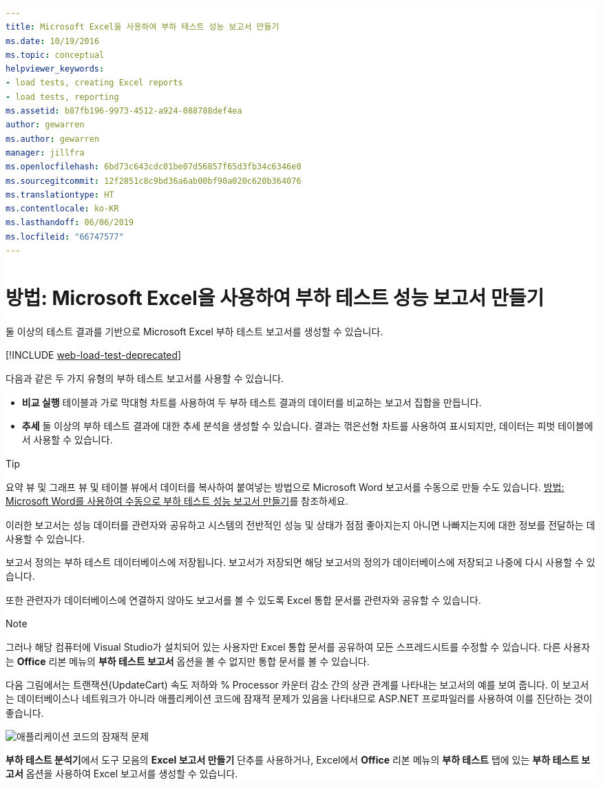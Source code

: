 ```yaml
---
title: Microsoft Excel을 사용하여 부하 테스트 성능 보고서 만들기
ms.date: 10/19/2016
ms.topic: conceptual
helpviewer_keywords:
- load tests, creating Excel reports
- load tests, reporting
ms.assetid: b87fb196-9973-4512-a924-088788def4ea
author: gewarren
ms.author: gewarren
manager: jillfra
ms.openlocfilehash: 6bd73c643cdc01be07d56857f65d3fb34c6346e0
ms.sourcegitcommit: 12f2851c8c9bd36a6ab00bf90a020c620b364076
ms.translationtype: HT
ms.contentlocale: ko-KR
ms.lasthandoff: 06/06/2019
ms.locfileid: "66747577"
---
```

# <a name="how-to-create-load-test-performance-reports-using-microsoft-excel"></a>방법: Microsoft Excel을 사용하여 부하 테스트 성능 보고서 만들기

둘 이상의 테스트 결과를 기반으로 Microsoft Excel 부하 테스트 보고서를 생성할 수 있습니다.

[!INCLUDE [web-load-test-deprecated](includes/web-load-test-deprecated.md)]

다음과 같은 두 가지 유형의 부하 테스트 보고서를 사용할 수 있습니다.

- **비교 실행** 테이블과 가로 막대형 차트를 사용하여 두 부하 테스트 결과의 데이터를 비교하는 보고서 집합을 만듭니다.

- **추세** 둘 이상의 부하 테스트 결과에 대한 추세 분석을 생성할 수 있습니다. 결과는 꺾은선형 차트를 사용하여 표시되지만, 데이터는 피벗 테이블에서 사용할 수 있습니다.

> [!TIP]
> 요약 뷰 및 그래프 뷰 및 테이블 뷰에서 데이터를 복사하여 붙여넣는 방법으로 Microsoft Word 보고서를 수동으로 만들 수도 있습니다. [방법: Microsoft Word를 사용하여 수동으로 부하 테스트 성능 보고서 만들기](../test/how-to-manually-create-a-load-test-performance-report-using-microsoft-word.md)를 참조하세요.

이러한 보고서는 성능 데이터를 관련자와 공유하고 시스템의 전반적인 성능 및 상태가 점점 좋아지는지 아니면 나빠지는지에 대한 정보를 전달하는 데 사용할 수 있습니다.

보고서 정의는 부하 테스트 데이터베이스에 저장됩니다. 보고서가 저장되면 해당 보고서의 정의가 데이터베이스에 저장되고 나중에 다시 사용할 수 있습니다.

또한 관련자가 데이터베이스에 연결하지 않아도 보고서를 볼 수 있도록 Excel 통합 문서를 관련자와 공유할 수 있습니다.

> [!NOTE]
> 그러나 해당 컴퓨터에 Visual Studio가 설치되어 있는 사용자만 Excel 통합 문서를 공유하여 모든 스프레드시트를 수정할 수 있습니다. 다른 사용자는 **Office** 리본 메뉴의 **부하 테스트 보고서** 옵션을 볼 수 없지만 통합 문서를 볼 수 있습니다.

다음 그림에서는 트랜잭션(UpdateCart) 속도 저하와 % Processor 카운터 감소 간의 상관 관계를 나타내는 보고서의 예를 보여 줍니다. 이 보고서는 데이터베이스나 네트워크가 아니라 애플리케이션 코드에 잠재적 문제가 있음을 나타내므로 ASP.NET 프로파일러를 사용하여 이를 진단하는 것이 좋습니다.

![애플리케이션 코드의 잠재적 문제](../test/media/lt_excel.png)

**부하 테스트 분석기**에서 도구 모음의 **Excel 보고서 만들기** 단추를 사용하거나, Excel에서 **Office** 리본 메뉴의 **부하 테스트** 탭에 있는 **부하 테스트 보고서** 옵션을 사용하여 Excel 보고서를 생성할 수 있습니다.
